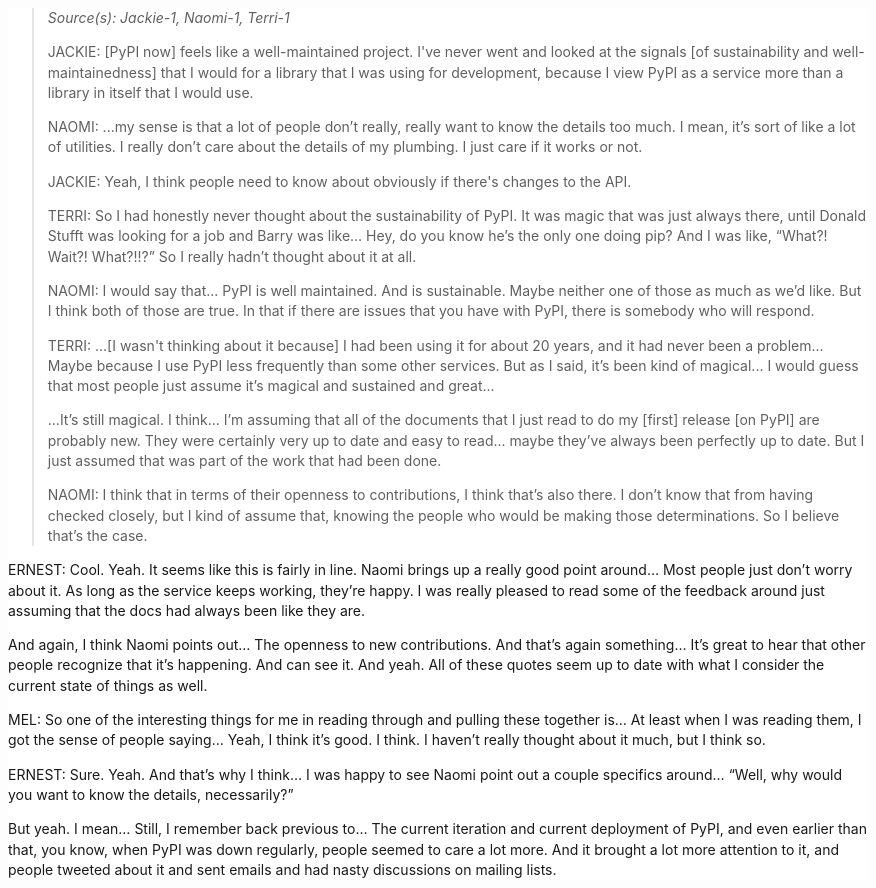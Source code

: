 > _Source(s): Jackie-1, Naomi-1, Terri-1_
>
> JACKIE: [PyPI now] feels like a well-maintained project. I've never went and looked at the signals [of sustainability and well-maintainedness] that I would for a library that I was using for development, because I view PyPI as a service more than a library in itself that I would use.
> 
> NAOMI: ...my sense is that a lot of people don’t really, really want to know the details too much. I mean, it’s sort of like a lot of utilities. I really don’t care about the details of my plumbing. I just care if it works or not.
> 
> JACKIE: Yeah, I think people need to know about obviously if there's changes to the API.
> 
> TERRI: So I had honestly never thought about the sustainability of PyPI. It was magic that was just always there, until Donald Stufft was looking for a job and Barry was like… Hey, do you know he’s the only one doing pip? And I was like, “What?! Wait?! What?!!?” So I really hadn’t thought about it at all.
> 
> NAOMI: I would say that... PyPI is well maintained. And is sustainable. Maybe neither one of those as much as we’d like. But I think both of those are true.  In that if there are issues that you have with PyPI, there is somebody who will respond.
> 
> TERRI: ...[I wasn't thinking about it because] I had been using it for about 20 years, and it had never been a problem... Maybe because I use PyPI less frequently than some other services. But as I said, it’s been kind of magical... I would guess that most people just assume it’s magical and sustained and great...
> 
> ...It’s still magical. I think... I’m assuming that all of the documents that I just read to do my [first] release [on PyPI] are probably new. They were certainly very up to date and easy to read... maybe they’ve always been perfectly up to date. But I just assumed that was part of the work that had been done.
> 
> NAOMI: I think that in terms of their openness to contributions, I think that’s also there. I don’t know that from having checked closely, but I kind of assume that, knowing the people who would be making those determinations. So I believe that’s the case.
 
ERNEST: Cool. Yeah. It seems like this is fairly in line. Naomi brings up a really good point around… Most people just don’t worry about it. As long as the service keeps working, they’re happy. I was really pleased to read some of the feedback around just assuming that the docs had always been like they are. 

And again, I think Naomi points out… The openness to new contributions. And that’s again something… It’s great to hear that other people recognize that it’s happening. And can see it. And yeah. All of these quotes seem up to date with what I consider the current state of things as well.

MEL: So one of the interesting things for me in reading through and pulling these together is… At least when I was reading them, I got the sense of people saying… Yeah, I think it’s good. I think. I haven’t really thought about it much, but I think so.

ERNEST: Sure. Yeah. And that’s why I think… I was happy to see Naomi point out a couple specifics around… “Well, why would you want to know the details, necessarily?”

But yeah. I mean… Still, I remember back previous to… The current iteration and current deployment of PyPI, and even earlier than that, you know, when PyPI was down regularly, people seemed to care a lot more. And it brought a lot more attention to it, and people tweeted about it and sent emails and had nasty discussions on mailing lists. 
